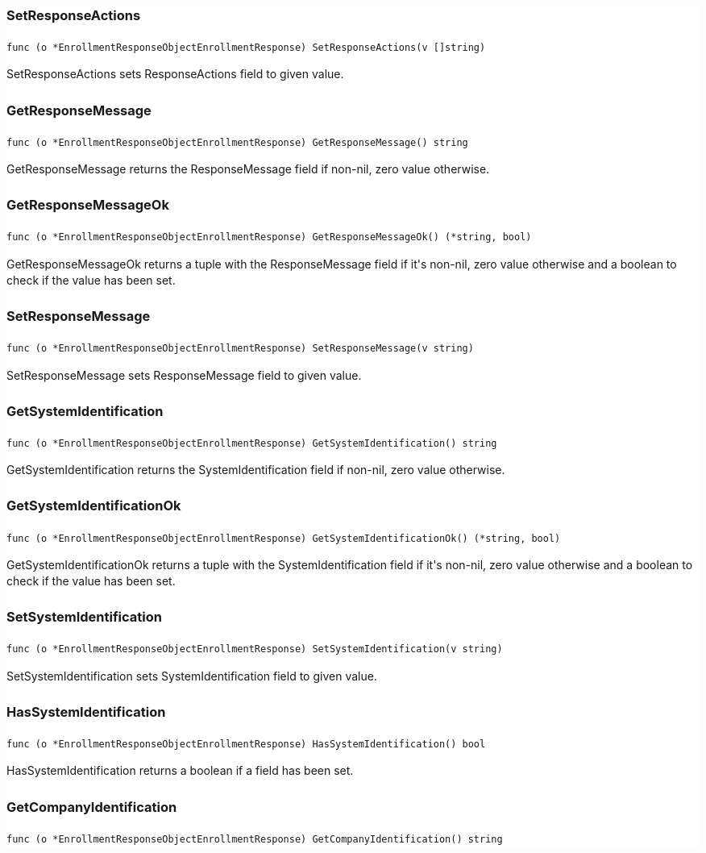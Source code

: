 ### SetResponseActions

`func (o *EnrollmentResponseObjectEnrollmentResponse) SetResponseActions(v []string)`

SetResponseActions sets ResponseActions field to given value.


### GetResponseMessage

`func (o *EnrollmentResponseObjectEnrollmentResponse) GetResponseMessage() string`

GetResponseMessage returns the ResponseMessage field if non-nil, zero value otherwise.

### GetResponseMessageOk

`func (o *EnrollmentResponseObjectEnrollmentResponse) GetResponseMessageOk() (*string, bool)`

GetResponseMessageOk returns a tuple with the ResponseMessage field if it's non-nil, zero value otherwise
and a boolean to check if the value has been set.

### SetResponseMessage

`func (o *EnrollmentResponseObjectEnrollmentResponse) SetResponseMessage(v string)`

SetResponseMessage sets ResponseMessage field to given value.


### GetSystemIdentification

`func (o *EnrollmentResponseObjectEnrollmentResponse) GetSystemIdentification() string`

GetSystemIdentification returns the SystemIdentification field if non-nil, zero value otherwise.

### GetSystemIdentificationOk

`func (o *EnrollmentResponseObjectEnrollmentResponse) GetSystemIdentificationOk() (*string, bool)`

GetSystemIdentificationOk returns a tuple with the SystemIdentification field if it's non-nil, zero value otherwise
and a boolean to check if the value has been set.

### SetSystemIdentification

`func (o *EnrollmentResponseObjectEnrollmentResponse) SetSystemIdentification(v string)`

SetSystemIdentification sets SystemIdentification field to given value.

### HasSystemIdentification

`func (o *EnrollmentResponseObjectEnrollmentResponse) HasSystemIdentification() bool`

HasSystemIdentification returns a boolean if a field has been set.

### GetCompanyIdentification

`func (o *EnrollmentResponseObjectEnrollmentResponse) GetCompanyIdentification() string`
